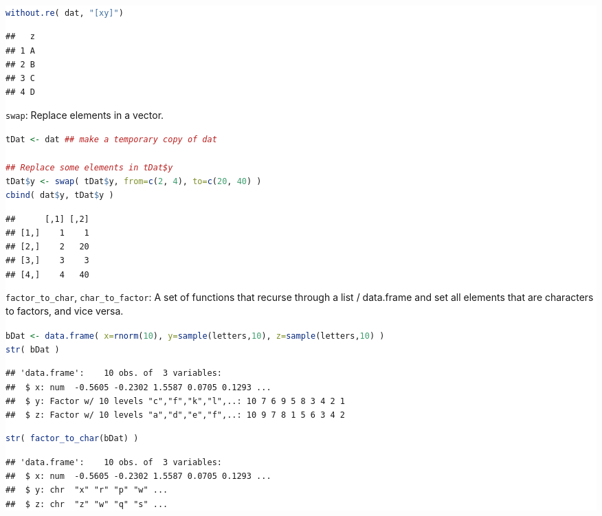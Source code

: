 ```r
without.re( dat, "[xy]")
```

```
##   z
## 1 A
## 2 B
## 3 C
## 4 D
```


`swap`: Replace elements in a vector.


```r
tDat <- dat ## make a temporary copy of dat

## Replace some elements in tDat$y
tDat$y <- swap( tDat$y, from=c(2, 4), to=c(20, 40) )
cbind( dat$y, tDat$y )
```

```
##      [,1] [,2]
## [1,]    1    1
## [2,]    2   20
## [3,]    3    3
## [4,]    4   40
```


`factor_to_char`, `char_to_factor`: A set of functions that recurse through
a list / data.frame and set all elements that are characters to factors,
and vice versa.


```r
bDat <- data.frame( x=rnorm(10), y=sample(letters,10), z=sample(letters,10) )
str( bDat )
```

```
## 'data.frame':	10 obs. of  3 variables:
##  $ x: num  -0.5605 -0.2302 1.5587 0.0705 0.1293 ...
##  $ y: Factor w/ 10 levels "c","f","k","l",..: 10 7 6 9 5 8 3 4 2 1
##  $ z: Factor w/ 10 levels "a","d","e","f",..: 10 9 7 8 1 5 6 3 4 2
```

```r
str( factor_to_char(bDat) )
```

```
## 'data.frame':	10 obs. of  3 variables:
##  $ x: num  -0.5605 -0.2302 1.5587 0.0705 0.1293 ...
##  $ y: chr  "x" "r" "p" "w" ...
##  $ z: chr  "z" "w" "q" "s" ...
```
